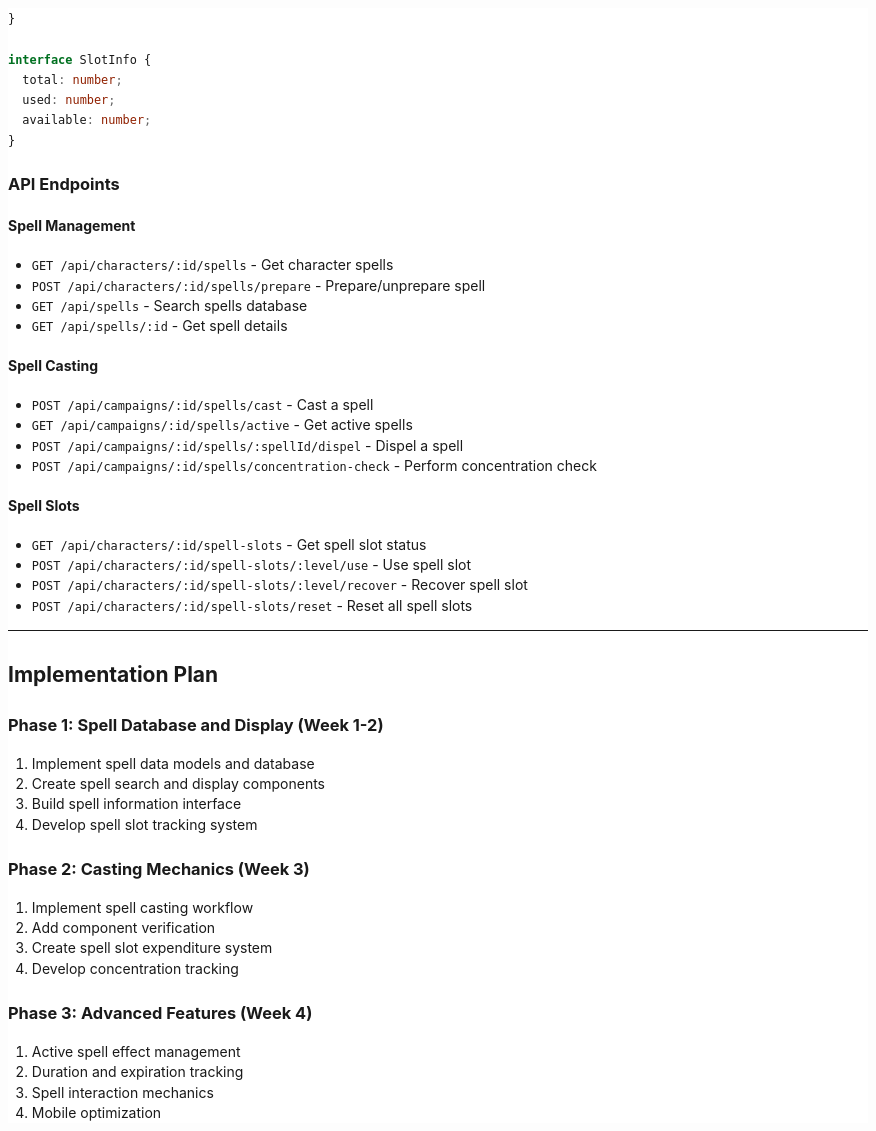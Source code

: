 ```typescript
}

interface SlotInfo {
  total: number;
  used: number;
  available: number;
}
```

### API Endpoints

#### Spell Management
- `GET /api/characters/:id/spells` - Get character spells
- `POST /api/characters/:id/spells/prepare` - Prepare/unprepare spell
- `GET /api/spells` - Search spells database
- `GET /api/spells/:id` - Get spell details

#### Spell Casting
- `POST /api/campaigns/:id/spells/cast` - Cast a spell
- `GET /api/campaigns/:id/spells/active` - Get active spells
- `POST /api/campaigns/:id/spells/:spellId/dispel` - Dispel a spell
- `POST /api/campaigns/:id/spells/concentration-check` - Perform concentration check

#### Spell Slots
- `GET /api/characters/:id/spell-slots` - Get spell slot status
- `POST /api/characters/:id/spell-slots/:level/use` - Use spell slot
- `POST /api/characters/:id/spell-slots/:level/recover` - Recover spell slot
- `POST /api/characters/:id/spell-slots/reset` - Reset all spell slots

---

## Implementation Plan

### Phase 1: Spell Database and Display (Week 1-2)
1. Implement spell data models and database
2. Create spell search and display components
3. Build spell information interface
4. Develop spell slot tracking system

### Phase 2: Casting Mechanics (Week 3)
1. Implement spell casting workflow
2. Add component verification
3. Create spell slot expenditure system
4. Develop concentration tracking

### Phase 3: Advanced Features (Week 4)
1. Active spell effect management
2. Duration and expiration tracking
3. Spell interaction mechanics
4. Mobile optimization
